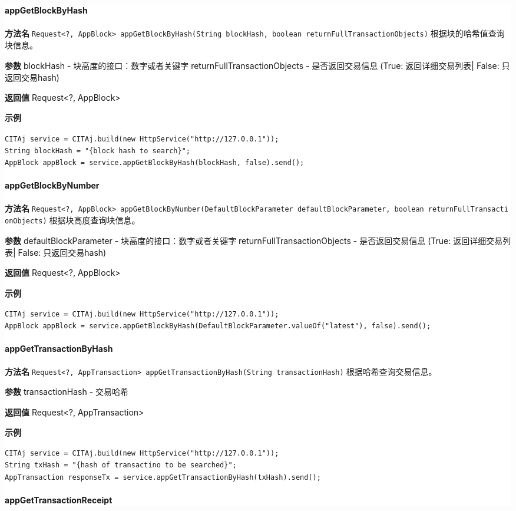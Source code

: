 #### appGetBlockByHash

**方法名**
`Request<?, AppBlock> appGetBlockByHash(String blockHash, boolean returnFullTransactionObjects)`
根据块的哈希值查询块信息。

**参数**
blockHash - 块高度的接口：数字或者关键字
returnFullTransactionObjects - 是否返回交易信息 (True: 返回详细交易列表| False: 只返回交易hash)

**返回值**
Request<?, AppBlock>

**示例**
```
CITAj service = CITAj.build(new HttpService("http://127.0.0.1"));
String blockHash = "{block hash to search}";
AppBlock appBlock = service.appGetBlockByHash(blockHash, false).send();
```

#### appGetBlockByNumber

**方法名**
`Request<?, AppBlock> appGetBlockByNumber(DefaultBlockParameter defaultBlockParameter, boolean returnFullTransactionObjects)`
根据块高度查询块信息。

**参数**
defaultBlockParameter - 块高度的接口：数字或者关键字
returnFullTransactionObjects - 是否返回交易信息 (True: 返回详细交易列表| False: 只返回交易hash)

**返回值**
Request<?, AppBlock>

**示例**
```
CITAj service = CITAj.build(new HttpService("http://127.0.0.1"));
AppBlock appBlock = service.appGetBlockByHash(DefaultBlockParameter.valueOf("latest"), false).send();
```


#### appGetTransactionByHash

**方法名**
`Request<?, AppTransaction> appGetTransactionByHash(String transactionHash)`
根据哈希查询交易信息。

**参数**
transactionHash - 交易哈希

**返回值**
Request<?, AppTransaction>

**示例**
```
CITAj service = CITAj.build(new HttpService("http://127.0.0.1"));
String txHash = "{hash of transactino to be searched}";
AppTransaction responseTx = service.appGetTransactionByHash(txHash).send();
```
#### appGetTransactionReceipt
